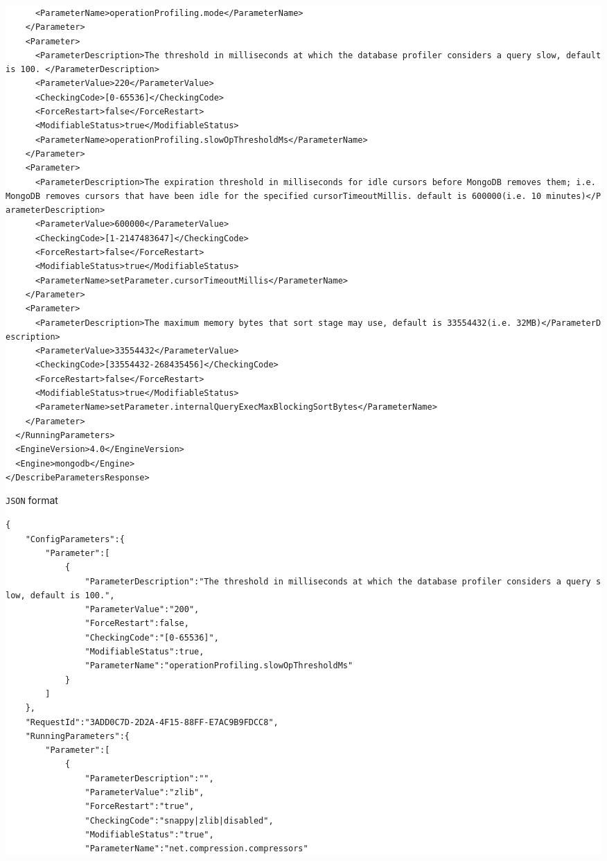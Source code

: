 ``` {#xml_return_success_demo}
      <ParameterName>operationProfiling.mode</ParameterName>
    </Parameter>
    <Parameter>
      <ParameterDescription>The threshold in milliseconds at which the database profiler considers a query slow, default is 100. </ParameterDescription>
      <ParameterValue>220</ParameterValue>
      <CheckingCode>[0-65536]</CheckingCode>
      <ForceRestart>false</ForceRestart>
      <ModifiableStatus>true</ModifiableStatus>
      <ParameterName>operationProfiling.slowOpThresholdMs</ParameterName>
    </Parameter>
    <Parameter>
      <ParameterDescription>The expiration threshold in milliseconds for idle cursors before MongoDB removes them; i.e. MongoDB removes cursors that have been idle for the specified cursorTimeoutMillis. default is 600000(i.e. 10 minutes)</ParameterDescription>
      <ParameterValue>600000</ParameterValue>
      <CheckingCode>[1-2147483647]</CheckingCode>
      <ForceRestart>false</ForceRestart>
      <ModifiableStatus>true</ModifiableStatus>
      <ParameterName>setParameter.cursorTimeoutMillis</ParameterName>
    </Parameter>
    <Parameter>
      <ParameterDescription>The maximum memory bytes that sort stage may use, default is 33554432(i.e. 32MB)</ParameterDescription>
      <ParameterValue>33554432</ParameterValue>
      <CheckingCode>[33554432-268435456]</CheckingCode>
      <ForceRestart>false</ForceRestart>
      <ModifiableStatus>true</ModifiableStatus>
      <ParameterName>setParameter.internalQueryExecMaxBlockingSortBytes</ParameterName>
    </Parameter>
  </RunningParameters>
  <EngineVersion>4.0</EngineVersion>
  <Engine>mongodb</Engine>
</DescribeParametersResponse>

```

`JSON` format

``` {#json_return_success_demo}
{
	"ConfigParameters":{
		"Parameter":[
			{
				"ParameterDescription":"The threshold in milliseconds at which the database profiler considers a query slow, default is 100.",
				"ParameterValue":"200",
				"ForceRestart":false,
				"CheckingCode":"[0-65536]",
				"ModifiableStatus":true,
				"ParameterName":"operationProfiling.slowOpThresholdMs"
			}
		]
	},
	"RequestId":"3ADD0C7D-2D2A-4F15-88FF-E7AC9B9FDCC8",
	"RunningParameters":{
		"Parameter":[
			{
				"ParameterDescription":"",
				"ParameterValue":"zlib",
				"ForceRestart":"true",
				"CheckingCode":"snappy|zlib|disabled",
				"ModifiableStatus":"true",
				"ParameterName":"net.compression.compressors"
```